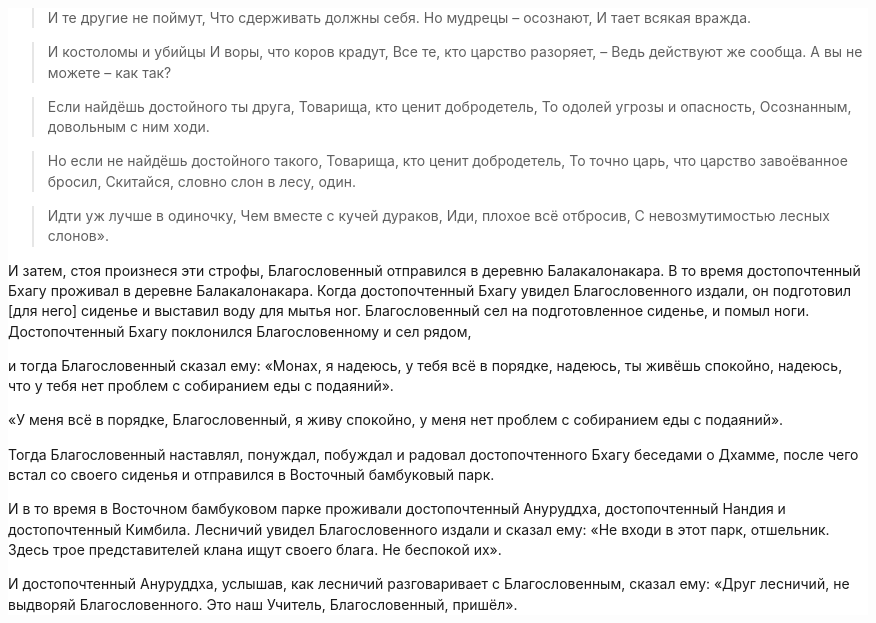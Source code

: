 > И те другие не поймут,
> Что сдерживать должны себя\.
> Но мудрецы – осознают,
> И тает всякая вражда\.

> И костоломы и убийцы
> И воры, что коров крадут,
> Все те, кто царство разоряет, –
> Ведь действуют же сообща\.
> А вы не можете – как так?

> Если найдёшь достойного ты друга,
> Товарища, кто ценит добродетель,
> То одолей угрозы и опасность,
> Осознанным, довольным с ним ходи\.

> Но если не найдёшь достойного такого,
> Товарища, кто ценит добродетель,
> То точно царь, что царство завоёванное бросил,
> Скитайся, словно слон в лесу, один\.

> Идти уж лучше в одиночку,
> Чем вместе с кучей дураков,
> Иди, плохое всё отбросив,
> С невозмутимостью лесных слонов»\.

И затем, стоя произнеся эти строфы, Благословенный отправился в деревню Балакалонакара\. В то время достопочтенный Бхагу проживал в деревне Балакалонакара\. Когда достопочтенный Бхагу увидел Благословенного издали, он подготовил \[для него\] сиденье и выставил воду для мытья ног\. Благословенный сел на подготовленное сиденье, и помыл ноги\. Достопочтенный Бхагу поклонился Благословенному и сел рядом,

и тогда Благословенный сказал ему: «Монах, я надеюсь, у тебя всё в порядке,  надеюсь, ты живёшь спокойно, надеюсь, что у тебя нет проблем с собиранием еды с подаяний»\.

«У меня всё в порядке, Благословенный,  я живу спокойно, у меня нет проблем с собиранием еды с подаяний»\.

Тогда Благословенный наставлял, понуждал, побуждал и радовал достопочтенного Бхагу беседами о Дхамме, после чего встал со своего сиденья и отправился в Восточный бамбуковый парк\.

И в то время в Восточном бамбуковом парке проживали достопочтенный Ануруддха, достопочтенный Нандия и достопочтенный Кимбила\. Лесничий увидел Благословенного издали и сказал ему: «Не входи в этот парк, отшельник\. Здесь трое представителей клана ищут своего блага\. Не беспокой их»\.

И достопочтенный Ануруддха, услышав, как лесничий разговаривает с Благословенным, сказал ему: «Друг лесничий, не выдворяй Благословенного\. Это наш Учитель, Благословенный, пришёл»\.
